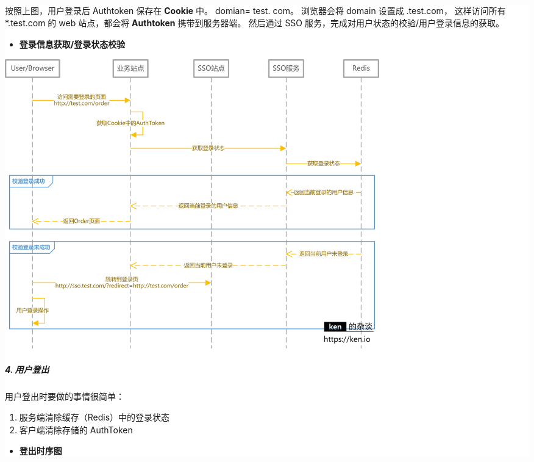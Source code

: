 按照上图，用户登录后 Authtoken 保存在 **Cookie** 中。 domian= test. com。
浏览器会将 domain 设置成 .test.com，
这样访问所有 *.test.com 的 web 站点，都会将 **Authtoken** 携带到服务器端。
然后通过 SSO 服务，完成对用户状态的校验/用户登录信息的获取。

- **登录信息获取/登录状态校验**

<img src="assets/sso-logincheck-sequence.png-kbrb.png" alt="SSO系统设计-登录信息获取/登录状态校验" style="zoom:60%;" />

##### 4. 用户登出

用户登出时要做的事情很简单：

1. 服务端清除缓存（Redis）中的登录状态
2. 客户端清除存储的 AuthToken

- **登出时序图**
